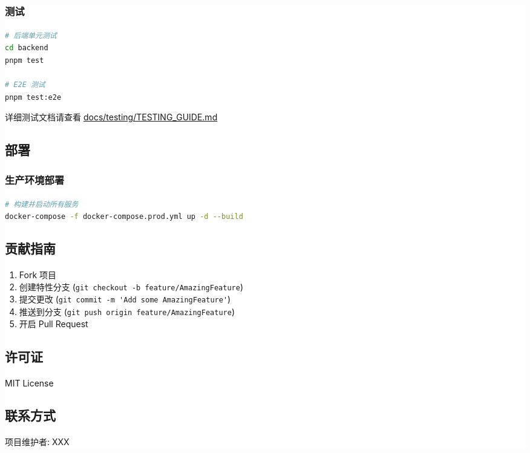 ### 测试
```bash
# 后端单元测试
cd backend
pnpm test

# E2E 测试
pnpm test:e2e
```

详细测试文档请查看 [docs/testing/TESTING_GUIDE.md](docs/testing/TESTING_GUIDE.md)

## 部署

### 生产环境部署
```bash
# 构建并启动所有服务
docker-compose -f docker-compose.prod.yml up -d --build
```

## 贡献指南

1. Fork 项目
2. 创建特性分支 (`git checkout -b feature/AmazingFeature`)
3. 提交更改 (`git commit -m 'Add some AmazingFeature'`)
4. 推送到分支 (`git push origin feature/AmazingFeature`)
5. 开启 Pull Request

## 许可证

MIT License

## 联系方式

项目维护者: XXX

